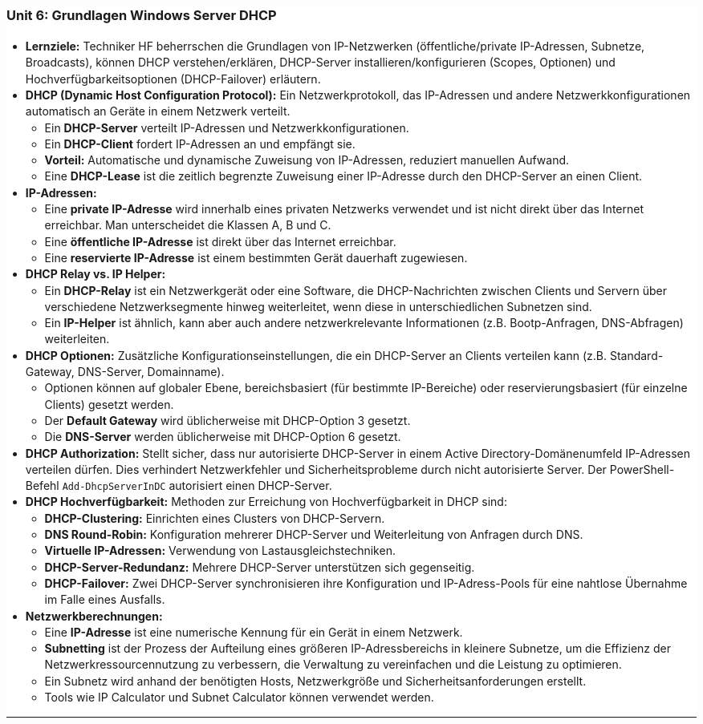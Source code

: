 ### **Unit 6: Grundlagen Windows Server DHCP**

*   **Lernziele:** Techniker HF beherrschen die Grundlagen von IP-Netzwerken (öffentliche/private IP-Adressen, Subnetze, Broadcasts), können DHCP verstehen/erklären, DHCP-Server installieren/konfigurieren (Scopes, Optionen) und Hochverfügbarkeitsoptionen (DHCP-Failover) erläutern.
*   **DHCP (Dynamic Host Configuration Protocol):** Ein Netzwerkprotokoll, das IP-Adressen und andere Netzwerkkonfigurationen automatisch an Geräte in einem Netzwerk verteilt.
    *   Ein **DHCP-Server** verteilt IP-Adressen und Netzwerkkonfigurationen.
    *   Ein **DHCP-Client** fordert IP-Adressen an und empfängt sie.
    *   **Vorteil:** Automatische und dynamische Zuweisung von IP-Adressen, reduziert manuellen Aufwand.
    *   Eine **DHCP-Lease** ist die zeitlich begrenzte Zuweisung einer IP-Adresse durch den DHCP-Server an einen Client.
*   **IP-Adressen:**
    *   Eine **private IP-Adresse** wird innerhalb eines privaten Netzwerks verwendet und ist nicht direkt über das Internet erreichbar. Man unterscheidet die Klassen A, B und C.
    *   Eine **öffentliche IP-Adresse** ist direkt über das Internet erreichbar.
    *   Eine **reservierte IP-Adresse** ist einem bestimmten Gerät dauerhaft zugewiesen.
*   **DHCP Relay vs. IP Helper:**
    *   Ein **DHCP-Relay** ist ein Netzwerkgerät oder eine Software, die DHCP-Nachrichten zwischen Clients und Servern über verschiedene Netzwerksegmente hinweg weiterleitet, wenn diese in unterschiedlichen Subnetzen sind.
    *   Ein **IP-Helper** ist ähnlich, kann aber auch andere netzwerkrelevante Informationen (z.B. Bootp-Anfragen, DNS-Abfragen) weiterleiten.
*   **DHCP Optionen:** Zusätzliche Konfigurationseinstellungen, die ein DHCP-Server an Clients verteilen kann (z.B. Standard-Gateway, DNS-Server, Domainname).
    *   Optionen können auf globaler Ebene, bereichsbasiert (für bestimmte IP-Bereiche) oder reservierungsbasiert (für einzelne Clients) gesetzt werden.
    *   Der **Default Gateway** wird üblicherweise mit DHCP-Option 3 gesetzt.
    *   Die **DNS-Server** werden üblicherweise mit DHCP-Option 6 gesetzt.
*   **DHCP Authorization:** Stellt sicher, dass nur autorisierte DHCP-Server in einem Active Directory-Domänenumfeld IP-Adressen verteilen dürfen. Dies verhindert Netzwerkfehler und Sicherheitsprobleme durch nicht autorisierte Server. Der PowerShell-Befehl `Add-DhcpServerInDC` autorisiert einen DHCP-Server.
*   **DHCP Hochverfügbarkeit:** Methoden zur Erreichung von Hochverfügbarkeit in DHCP sind:
    *   **DHCP-Clustering:** Einrichten eines Clusters von DHCP-Servern.
    *   **DNS Round-Robin:** Konfiguration mehrerer DHCP-Server und Weiterleitung von Anfragen durch DNS.
    *   **Virtuelle IP-Adressen:** Verwendung von Lastausgleichstechniken.
    *   **DHCP-Server-Redundanz:** Mehrere DHCP-Server unterstützen sich gegenseitig.
    *   **DHCP-Failover:** Zwei DHCP-Server synchronisieren ihre Konfiguration und IP-Adress-Pools für eine nahtlose Übernahme im Falle eines Ausfalls.
*   **Netzwerkberechnungen:**
    *   Eine **IP-Adresse** ist eine numerische Kennung für ein Gerät in einem Netzwerk.
    *   **Subnetting** ist der Prozess der Aufteilung eines größeren IP-Adressbereichs in kleinere Subnetze, um die Effizienz der Netzwerkressourcennutzung zu verbessern, die Verwaltung zu vereinfachen und die Leistung zu optimieren.
    *   Ein Subnetz wird anhand der benötigten Hosts, Netzwerkgröße und Sicherheitsanforderungen erstellt.
    *   Tools wie IP Calculator und Subnet Calculator können verwendet werden.

---